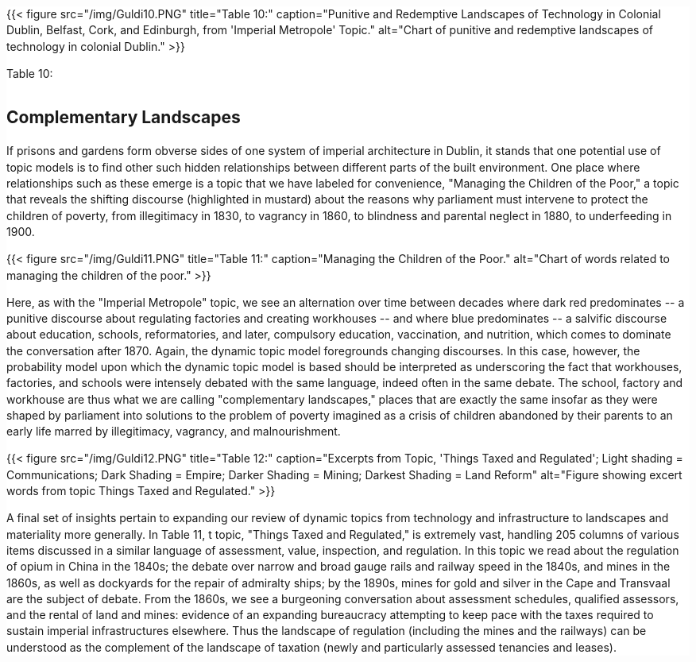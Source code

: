 {{< figure src="/img/Guldi10.PNG" title="Table 10:" caption="Punitive and Redemptive Landscapes of Technology in Colonial Dublin, Belfast, Cork, and Edinburgh, from 'Imperial Metropole' Topic." alt="Chart of punitive and redemptive landscapes of technology in colonial Dublin." >}}
  
Table 10: 

## Complementary Landscapes

If prisons and gardens form obverse sides of one system of imperial
architecture in Dublin, it stands that one potential use of topic models
is to find other such hidden relationships between different parts of
the built environment. One place where relationships such as these
emerge is a topic that we have labeled for convenience, "Managing the
Children of the Poor," a topic that reveals the shifting discourse
(highlighted in mustard) about the reasons why parliament must intervene
to protect the children of poverty, from illegitimacy in 1830, to
vagrancy in 1860, to blindness and parental neglect in 1880, to
underfeeding in 1900.

{{< figure src="/img/Guldi11.PNG" title="Table 11:" caption="Managing the Children of the Poor." alt="Chart of words related to managing the children of the poor." >}}


Here, as with the "Imperial Metropole" topic, we see an alternation over
time between decades where dark red predominates -- a punitive discourse
about regulating factories and creating workhouses -- and where blue
predominates -- a salvific discourse about education, schools,
reformatories, and later, compulsory education, vaccination, and
nutrition, which comes to dominate the conversation after 1870. Again,
the dynamic topic model foregrounds changing discourses. In this case,
however, the probability model upon which the dynamic topic model is
based should be interpreted as underscoring the fact that workhouses,
factories, and schools were intensely debated with the same language,
indeed often in the same debate. The school, factory and workhouse are
thus what we are calling "complementary landscapes," places that are
exactly the same insofar as they were shaped by parliament into
solutions to the problem of poverty imagined as a crisis of children
abandoned by their parents to an early life marred by illegitimacy,
vagrancy, and malnourishment.

{{< figure src="/img/Guldi12.PNG" title="Table 12:" caption="Excerpts from Topic, 'Things Taxed and Regulated'; Light shading = Communications; Dark Shading = Empire; Darker Shading = Mining; Darkest Shading = Land Reform" alt="Figure showing excert words from topic Things Taxed and Regulated." >}}

A final set of insights pertain to expanding our review of dynamic
topics from technology and infrastructure to landscapes and materiality
more generally. In Table 11, t topic, "Things Taxed and Regulated," is
extremely vast, handling 205 columns of various items discussed in a
similar language of assessment, value, inspection, and regulation. In
this topic we read about the regulation of opium in China in the 1840s;
the debate over narrow and broad gauge rails and railway speed in the
1840s, and mines in the 1860s, as well as dockyards for the repair of
admiralty ships; by the 1890s, mines for gold and silver in the Cape and
Transvaal are the subject of debate. From the 1860s, we see a burgeoning
conversation about assessment schedules, qualified assessors, and the
rental of land and mines: evidence of an expanding bureaucracy
attempting to keep pace with the taxes required to sustain imperial
infrastructures elsewhere. Thus the landscape of regulation (including
the mines and the railways) can be understood as the complement of the
landscape of taxation (newly and particularly assessed tenancies and
leases).
